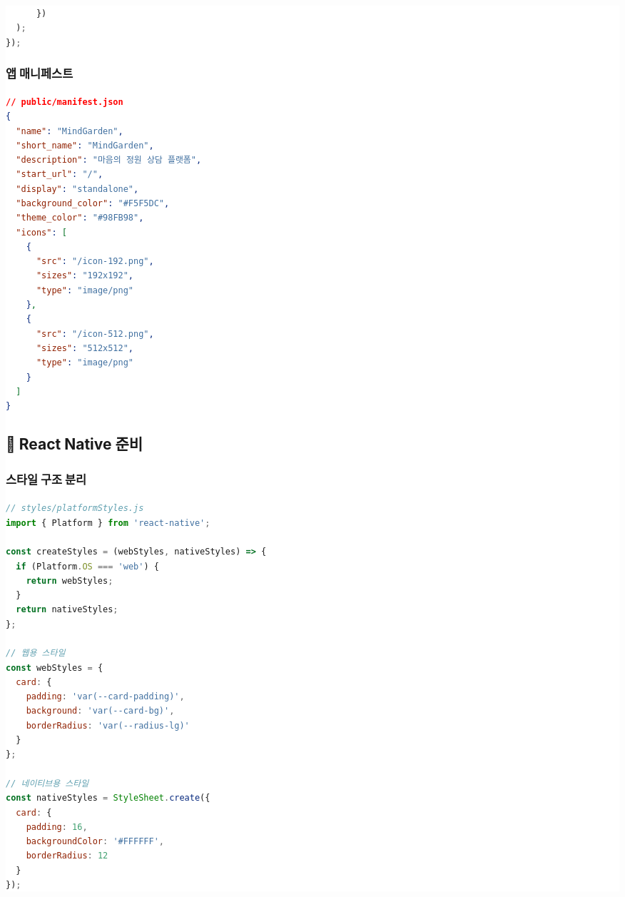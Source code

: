 ```javascript
      })
  );
});
```

### 앱 매니페스트
```json
// public/manifest.json
{
  "name": "MindGarden",
  "short_name": "MindGarden",
  "description": "마음의 정원 상담 플랫폼",
  "start_url": "/",
  "display": "standalone",
  "background_color": "#F5F5DC",
  "theme_color": "#98FB98",
  "icons": [
    {
      "src": "/icon-192.png",
      "sizes": "192x192",
      "type": "image/png"
    },
    {
      "src": "/icon-512.png",
      "sizes": "512x512",
      "type": "image/png"
    }
  ]
}
```

## 🔄 React Native 준비

### 스타일 구조 분리
```javascript
// styles/platformStyles.js
import { Platform } from 'react-native';

const createStyles = (webStyles, nativeStyles) => {
  if (Platform.OS === 'web') {
    return webStyles;
  }
  return nativeStyles;
};

// 웹용 스타일
const webStyles = {
  card: {
    padding: 'var(--card-padding)',
    background: 'var(--card-bg)',
    borderRadius: 'var(--radius-lg)'
  }
};

// 네이티브용 스타일
const nativeStyles = StyleSheet.create({
  card: {
    padding: 16,
    backgroundColor: '#FFFFFF',
    borderRadius: 12
  }
});
```